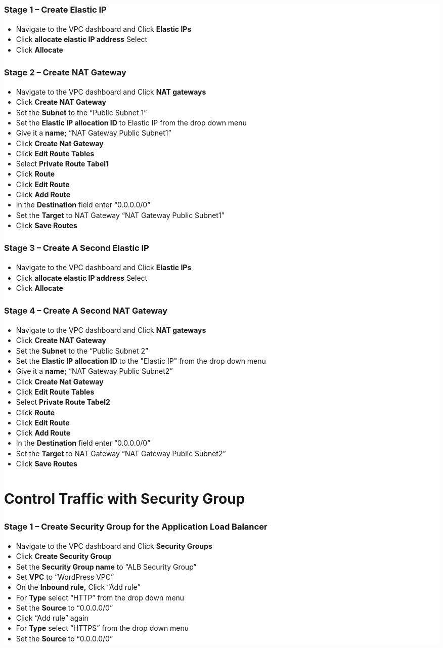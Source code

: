 ### Stage 1 – Create Elastic IP
- Navigate to the VPC dashboard and Click **Elastic IPs**
- Click **allocate elastic IP address**
Select
- Click **Allocate**


### Stage 2 – Create NAT Gateway
- Navigate to the VPC dashboard and Click **NAT gateways**
- Click **Create NAT Gateway**
- Set the **Subnet** to the “Public Subnet 1”
- Set the **Elastic IP allocation ID** to  Elastic IP from the drop down menu
- Give it a **name;** “NAT Gateway Public Subnet1”
- Click **Create Nat Gateway**
- Click **Edit Route Tables**
- Select **Private Route Tabel1**
- Click **Route**
- Click **Edit Route**
- Click **Add Route**
- In the **Destination** field enter “0.0.0.0/0”
- Set the **Target** to NAT Gateway “NAT Gateway Public Subnet1”
- Click **Save Routes**


### Stage 3 – Create A Second Elastic IP 
- Navigate to the VPC dashboard and Click **Elastic IPs**
- Click **allocate elastic IP address**
Select
- Click **Allocate**


### Stage 4 – Create A Second NAT Gateway
- Navigate to the VPC dashboard and Click **NAT gateways**
- Click **Create NAT Gateway**
- Set the **Subnet** to the “Public Subnet 2”
- Set the **Elastic IP allocation ID** to the "Elastic IP" from the drop down menu
- Give it a **name;** “NAT Gateway Public Subnet2”
- Click **Create Nat Gateway**
- Click **Edit Route Tables**
- Select **Private Route Tabel2**
- Click **Route**
- Click **Edit Route**
- Click **Add Route**
- In the **Destination** field enter “0.0.0.0/0”
- Set the **Target** to NAT Gateway “NAT Gateway Public Subnet2”
- Click **Save Routes**



# Control Traffic with Security Group
### Stage 1 – Create Security Group for the Application Load Balancer
- Navigate to the VPC dashboard and Click   **Security Groups**
- Click **Create Security Group**
- Set the **Security Group name** to “ALB Security Group”
- Set **VPC** to “WordPress VPC”
- On the **Inbound rule,** Click “Add rule”
- For **Type** select “HTTP” from the drop down menu
- Set the **Source** to “0.0.0.0/0”
- Click “Add rule” again
- For **Type** select “HTTPS” from the drop down menu
- Set the **Source** to “0.0.0.0/0”
